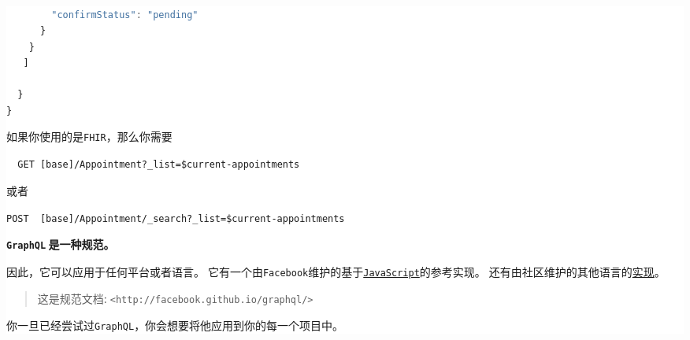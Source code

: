 ```js
        "confirmStatus": "pending"
      }
    }
   ]

  }
}
```

如果你使用的是`FHIR`，那么你需要
```
  GET [base]/Appointment?_list=$current-appointments
```
或者
```
POST  [base]/Appointment/_search?_list=$current-appointments
```

**`GraphQL` 是一种规范。**

因此，它可以应用于任何平台或者语言。 它有一个由`Facebook`维护的基于[`JavaScript`](https://github.com/graphql/graphql-js)的参考实现。 还有由社区维护的其他语言的[实现](https://github.com/chentsulin/awesome-graphql#table-of-contents)。

> 这是规范文档: `<http://facebook.github.io/graphql/>`

你一旦已经尝试过`GraphQL`，你会想要将他应用到你的每一个项目中。
